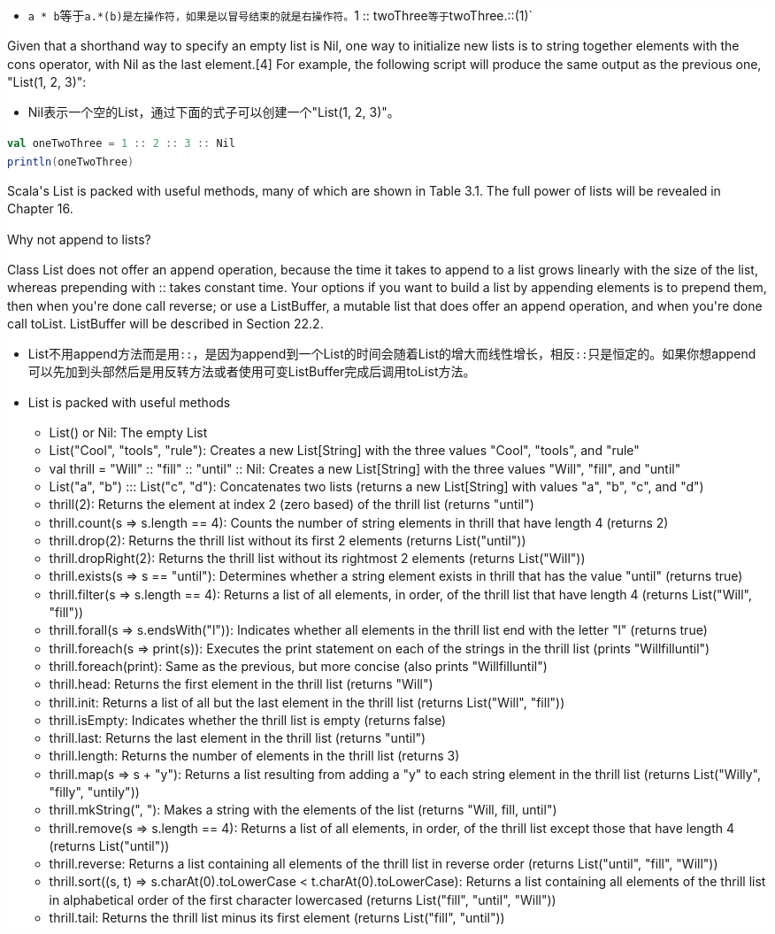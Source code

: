   + `a * b`等于`a.*(b)是左操作符，如果是以冒号结束的就是右操作符。`1 :: twoThree`等于`twoThree.::(1)`

Given that a shorthand way to specify an empty list is Nil, one way to initialize new lists is to string together elements with the cons operator, with Nil as the last element.[4] For example, the following script will produce the same output as the previous one, "List(1, 2, 3)":

  + Nil表示一个空的List，通过下面的式子可以创建一个"List(1, 2, 3)"。

  ```scala
  val oneTwoThree = 1 :: 2 :: 3 :: Nil
  println(oneTwoThree)
  ```

Scala's List is packed with useful methods, many of which are shown in Table 3.1. The full power of lists will be revealed in Chapter 16.

Why not append to lists?

Class List does not offer an append operation, because the time it takes to append to a list grows linearly with the size of the list, whereas prepending with :: takes constant time. Your options if you want to build a list by appending elements is to prepend them, then when you're done call reverse; or use a ListBuffer, a mutable list that does offer an append operation, and when you're done call toList. ListBuffer will be described in Section 22.2.

  + List不用append方法而是用`::`，是因为append到一个List的时间会随着List的增大而线性增长，相反`::`只是恒定的。如果你想append可以先加到头部然后是用反转方法或者使用可变ListBuffer完成后调用toList方法。

  + List is packed with useful methods
    - List() or Nil: The empty List
    - List("Cool", "tools", "rule"): Creates a new List[String] with the three values "Cool", "tools", and "rule"
    - val thrill = "Will" :: "fill" :: "until" :: Nil: Creates a new List[String] with the three values "Will", "fill", and "until"
    - List("a", "b") ::: List("c", "d"): Concatenates two lists (returns a new List[String] with values "a", "b", "c", and "d")
    - thrill(2): Returns the element at index 2 (zero based) of the thrill list (returns "until")
    - thrill.count(s => s.length == 4): Counts the number of string elements in thrill that have length 4 (returns 2)
    - thrill.drop(2): Returns the thrill list without its first 2 elements (returns List("until"))
    - thrill.dropRight(2): Returns the thrill list without its rightmost 2 elements (returns List("Will"))
    - thrill.exists(s => s == "until"): Determines whether a string element exists in thrill that has the value "until" (returns true)
    - thrill.filter(s => s.length == 4): Returns a list of all elements, in order, of the thrill list that have length 4 (returns List("Will", "fill"))
    - thrill.forall(s => s.endsWith("l")): Indicates whether all elements in the thrill list end with the letter "l" (returns true)
    - thrill.foreach(s => print(s)): Executes the print statement on each of the strings in the thrill list (prints "Willfilluntil")
    - thrill.foreach(print): Same as the previous, but more concise (also prints "Willfilluntil")
    - thrill.head: Returns the first element in the thrill list (returns "Will")
    - thrill.init: Returns a list of all but the last element in the thrill list (returns List("Will", "fill"))
    - thrill.isEmpty: Indicates whether the thrill list is empty (returns false)
    - thrill.last: Returns the last element in the thrill list (returns "until")
    - thrill.length: Returns the number of elements in the thrill list (returns 3)
    - thrill.map(s => s + "y"): Returns a list resulting from adding a "y" to each string element in the thrill list (returns List("Willy", "filly", "untily"))
    - thrill.mkString(", "): Makes a string with the elements of the list (returns "Will, fill, until")
    - thrill.remove(s => s.length == 4): Returns a list of all elements, in order, of the thrill list except those that have length 4 (returns List("until"))
    - thrill.reverse: Returns a list containing all elements of the thrill list in reverse order (returns List("until", "fill", "Will"))
    - thrill.sort((s, t) => s.charAt(0).toLowerCase < t.charAt(0).toLowerCase): Returns a list containing all elements of the thrill list in alphabetical order of the first character lowercased (returns List("fill", "until", "Will"))
    - thrill.tail: Returns the thrill list minus its first element (returns List("fill", "until"))
